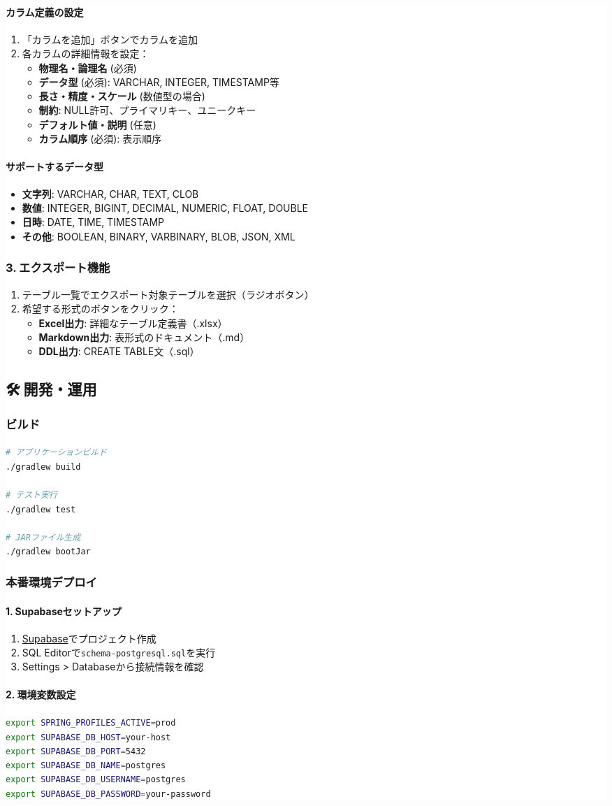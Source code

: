#### カラム定義の設定
1. 「カラムを追加」ボタンでカラムを追加
2. 各カラムの詳細情報を設定：
   - **物理名・論理名** (必須)
   - **データ型** (必須): VARCHAR, INTEGER, TIMESTAMP等
   - **長さ・精度・スケール** (数値型の場合)
   - **制約**: NULL許可、プライマリキー、ユニークキー
   - **デフォルト値・説明** (任意)
   - **カラム順序** (必須): 表示順序

#### サポートするデータ型
- **文字列**: VARCHAR, CHAR, TEXT, CLOB
- **数値**: INTEGER, BIGINT, DECIMAL, NUMERIC, FLOAT, DOUBLE
- **日時**: DATE, TIME, TIMESTAMP
- **その他**: BOOLEAN, BINARY, VARBINARY, BLOB, JSON, XML

### 3. エクスポート機能

1. テーブル一覧でエクスポート対象テーブルを選択（ラジオボタン）
2. 希望する形式のボタンをクリック：
   - **Excel出力**: 詳細なテーブル定義書（.xlsx）
   - **Markdown出力**: 表形式のドキュメント（.md）
   - **DDL出力**: CREATE TABLE文（.sql）

## 🛠 開発・運用

### ビルド
```bash
# アプリケーションビルド
./gradlew build

# テスト実行
./gradlew test

# JARファイル生成
./gradlew bootJar
```

### 本番環境デプロイ

#### 1. Supabaseセットアップ
1. [Supabase](https://supabase.com)でプロジェクト作成
2. SQL Editorで`schema-postgresql.sql`を実行
3. Settings > Databaseから接続情報を確認

#### 2. 環境変数設定
```bash
export SPRING_PROFILES_ACTIVE=prod
export SUPABASE_DB_HOST=your-host
export SUPABASE_DB_PORT=5432
export SUPABASE_DB_NAME=postgres
export SUPABASE_DB_USERNAME=postgres
export SUPABASE_DB_PASSWORD=your-password
```
